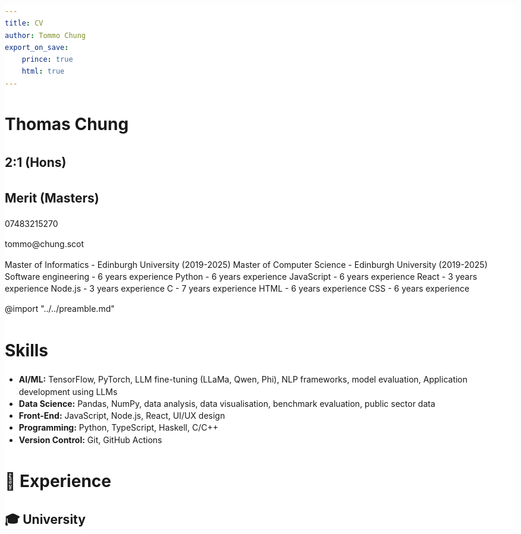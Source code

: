 ```yaml
---
title: CV
author: Tommo Chung
export_on_save: 
    prince: true
    html: true
---
```


<div class="header">
<h1>Thomas Chung</h1>
<h2>2:1 (Hons)</h2><h2>Merit (Masters)</h2>
<p>07483215270</p><p>tommo@chung.scot</p>
<p>
Master of Informatics - Edinburgh University (2019-2025)
Master of Computer Science - Edinburgh University (2019-2025)
Software engineering - 6 years experience
Python - 6 years experience
JavaScript - 6 years experience
React - 3 years experience
Node.js - 3 years experience
C - 7 years experience
HTML - 6 years experience
CSS - 6 years experience
</p>
</div>

<link rel="preconnect" href="https://fonts.googleapis.com">
<link rel="preconnect" href="https://fonts.gstatic.com" crossorigin>
<link href="https://fonts.googleapis.com/css2?family=Cal+Sans&family=Lato:ital,wght@0,100;0,300;0,400;0,700;0,900;1,100;1,300;1,400;1,700;1,900&display=swap" rel="stylesheet">

@import "../../preamble.md"




# Skills
- **AI/ML:** TensorFlow, PyTorch, LLM fine-tuning (LLaMa, Qwen, Phi), NLP frameworks, model evaluation, Application development using LLMs
- **Data Science:** Pandas, NumPy, data analysis, data visualisation, benchmark evaluation, public sector data
- **Front-End:** JavaScript, Node.js, React, UI/UX design
- **Programming:** Python, TypeScript, Haskell, C/C++
- **Version Control:** Git, GitHub Actions

# 📐 Experience

## 🎓 University
